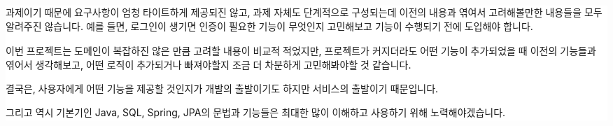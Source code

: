 과제이기 때문에 요구사항이 엄청 타이트하게 제공되진 않고, 과제 자체도 단계적으로 구성되는데 이전의 내용과 엮여서 고려해볼만한 내용들을 모두 알려주진 않습니다. 예를 들면, 로그인이 생기면 인증이 필요한 기능이 무엇인지 고민해보고 기능이 수행되기 전에 도입해야 합니다.

이번 프로젝트는 도메인이 복잡하진 않은 만큼 고려할 내용이 비교적 적었지만, 프로젝트가 커지더라도 어떤 기능이 추가되었을 때 이전의 기능들과 엮어서 생각해보고, 어떤 로직이 추가되거나 빠져야할지 조금 더 차분하게 고민해봐야할 것 같습니다.

결국은, 사용자에게 어떤 기능을 제공할 것인지가 개발의 출발이기도 하지만 서비스의 출발이기 때문입니다.

그리고 역시 기본기인 Java, SQL, Spring, JPA의 문법과 기능들은 최대한 많이 이해하고 사용하기 위해 노력해야겠습니다.